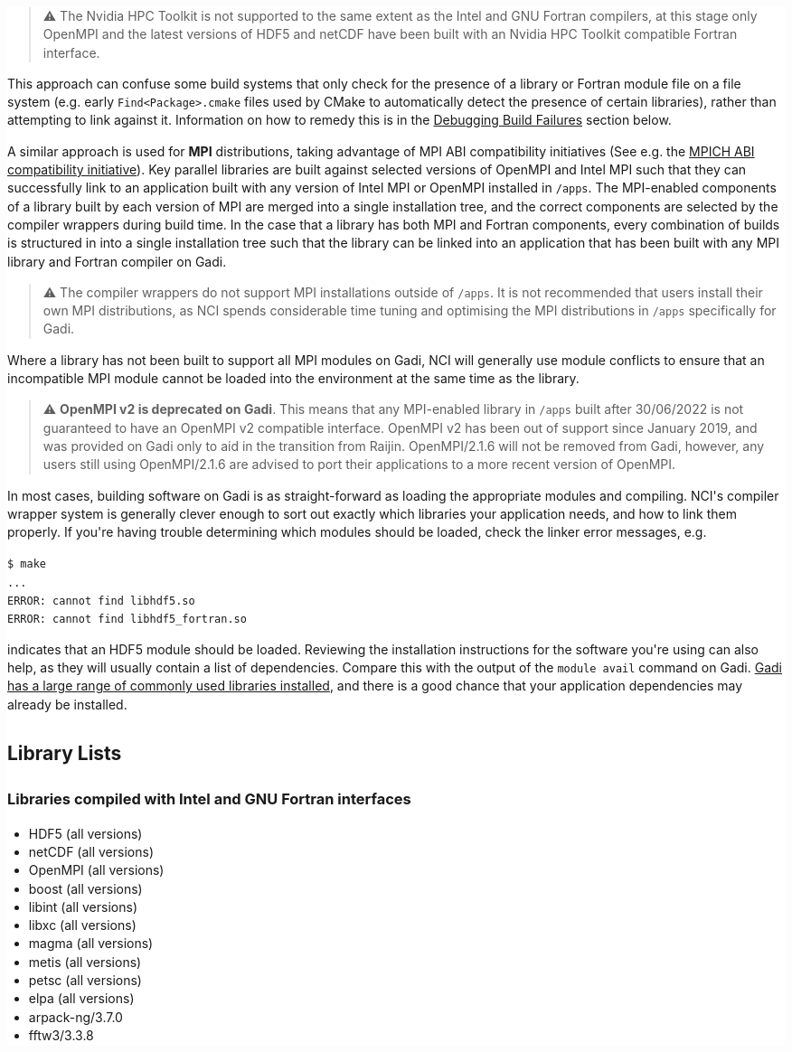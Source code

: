 > ⚠️ The Nvidia HPC Toolkit is not supported to the same extent as the Intel and GNU Fortran compilers, at this stage only OpenMPI and the latest versions of HDF5 and netCDF have been built with an Nvidia HPC Toolkit compatible Fortran interface.

This approach can confuse some build systems that only check for the presence of a library or Fortran module file on a file system (e.g. early `Find<Package>.cmake` files used by CMake to automatically detect the presence of certain libraries), rather than attempting to link against it. Information on how to remedy this is in the [Debugging Build Failures](#debugging-build-failures) section below.

A similar approach is used for **MPI** distributions, taking advantage of MPI ABI compatibility initiatives (See e.g. the [MPICH ABI compatibility initiative](https://www.mpich.org/abi/)). Key parallel libraries are built against selected versions of OpenMPI and Intel MPI such that they can successfully link to an application built with any version of Intel MPI or OpenMPI installed in `/apps`. The MPI-enabled components of a library built by each version of MPI are merged into a single installation tree, and the correct components are selected by the compiler wrappers during build time. In the case that a library has both MPI and Fortran components, every combination of builds is structured in into a single installation tree such that the library can be linked into an application that has been built with any MPI library and Fortran compiler on Gadi. 


> ⚠️ The compiler wrappers do not support MPI installations outside of `/apps`. It is not recommended that users install their own MPI distributions, as NCI spends considerable time tuning and optimising the MPI distributions in `/apps` specifically for Gadi. 

Where a library has not been built to support all MPI modules on Gadi, NCI will generally use module conflicts to ensure that an incompatible MPI module cannot be loaded into the environment at the same time as the library.

> ⚠️ **OpenMPI v2 is deprecated on Gadi**. This means that any MPI-enabled library in `/apps` built after 30/06/2022 is not guaranteed to have an OpenMPI v2 compatible interface. OpenMPI v2 has been out of support since January 2019, and was provided on Gadi only to aid in the transition from Raijin. OpenMPI/2.1.6 will not be removed from Gadi, however, any users still using OpenMPI/2.1.6 are advised to port their applications to a more recent version of OpenMPI.

In most cases, building software on Gadi is as straight-forward as loading the appropriate modules and compiling. NCI's compiler wrapper system is generally clever enough to sort out exactly which libraries your application needs, and how to link them properly. If you're having trouble determining which modules should be loaded, check the linker error messages, e.g.
```
$ make
...
ERROR: cannot find libhdf5.so
ERROR: cannot find libhdf5_fortran.so
```
indicates that an HDF5 module should be loaded. Reviewing the installation instructions for the software you're using can also help, as they will usually contain a list of dependencies. Compare this with the output of the `module avail` command on Gadi. [Gadi has a large range of commonly used libraries installed](https://opus.nci.org.au/display/Help/Supported+Applications), and there is a good chance that your application dependencies may already be installed.

## Library Lists
### Libraries compiled with Intel and GNU Fortran interfaces
* HDF5 (all versions)
* netCDF (all versions)
* OpenMPI (all versions)
* boost (all versions)
* libint (all versions)
* libxc (all versions)
* magma (all versions)
* metis (all versions)
* petsc (all versions)
* elpa (all versions)
* arpack-ng/3.7.0
* fftw3/3.3.8